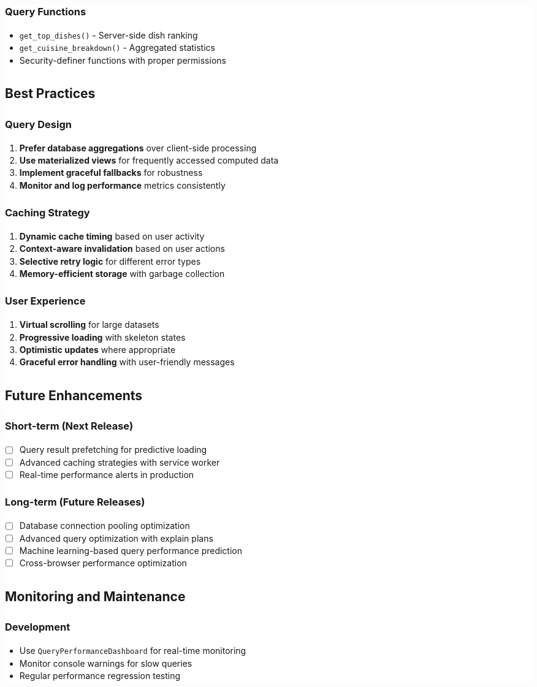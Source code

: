 ### Query Functions

- `get_top_dishes()` - Server-side dish ranking
- `get_cuisine_breakdown()` - Aggregated statistics
- Security-definer functions with proper permissions

## Best Practices

### Query Design

1. **Prefer database aggregations** over client-side processing
2. **Use materialized views** for frequently accessed computed data
3. **Implement graceful fallbacks** for robustness
4. **Monitor and log performance** metrics consistently

### Caching Strategy

1. **Dynamic cache timing** based on user activity
2. **Context-aware invalidation** based on user actions
3. **Selective retry logic** for different error types
4. **Memory-efficient storage** with garbage collection

### User Experience

1. **Virtual scrolling** for large datasets
2. **Progressive loading** with skeleton states
3. **Optimistic updates** where appropriate
4. **Graceful error handling** with user-friendly messages

## Future Enhancements

### Short-term (Next Release)

- [ ] Query result prefetching for predictive loading
- [ ] Advanced caching strategies with service worker
- [ ] Real-time performance alerts in production

### Long-term (Future Releases)

- [ ] Database connection pooling optimization
- [ ] Advanced query optimization with explain plans
- [ ] Machine learning-based query performance prediction
- [ ] Cross-browser performance optimization

## Monitoring and Maintenance

### Development

- Use `QueryPerformanceDashboard` for real-time monitoring
- Monitor console warnings for slow queries
- Regular performance regression testing
